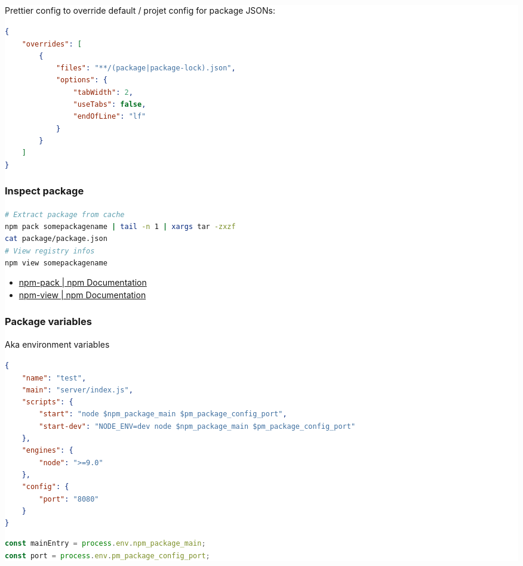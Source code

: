 Prettier config to override default / projet config for package JSONs:

```json
{
	"overrides": [
		{
			"files": "**/(package|package-lock).json",
			"options": {
				"tabWidth": 2,
				"useTabs": false,
				"endOfLine": "lf"
			}
		}
	]
}
```

### Inspect package

```sh
# Extract package from cache
npm pack somepackagename | tail -n 1 | xargs tar -zxzf
cat package/package.json
# View registry infos
npm view somepackagename
```

- [npm-pack | npm Documentation](https://docs.npmjs.com/cli/pack.html)
- [npm-view | npm Documentation](https://docs.npmjs.com/cli/view)

### Package variables

Aka environment variables

```json
{
	"name": "test",
	"main": "server/index.js",
	"scripts": {
		"start": "node $npm_package_main $pm_package_config_port",
		"start-dev": "NODE_ENV=dev node $npm_package_main $pm_package_config_port"
	},
	"engines": {
		"node": ">=9.0"
	},
	"config": {
		"port": "8080"
	}
}
```

```js
const mainEntry = process.env.npm_package_main;
const port = process.env.pm_package_config_port;
```

